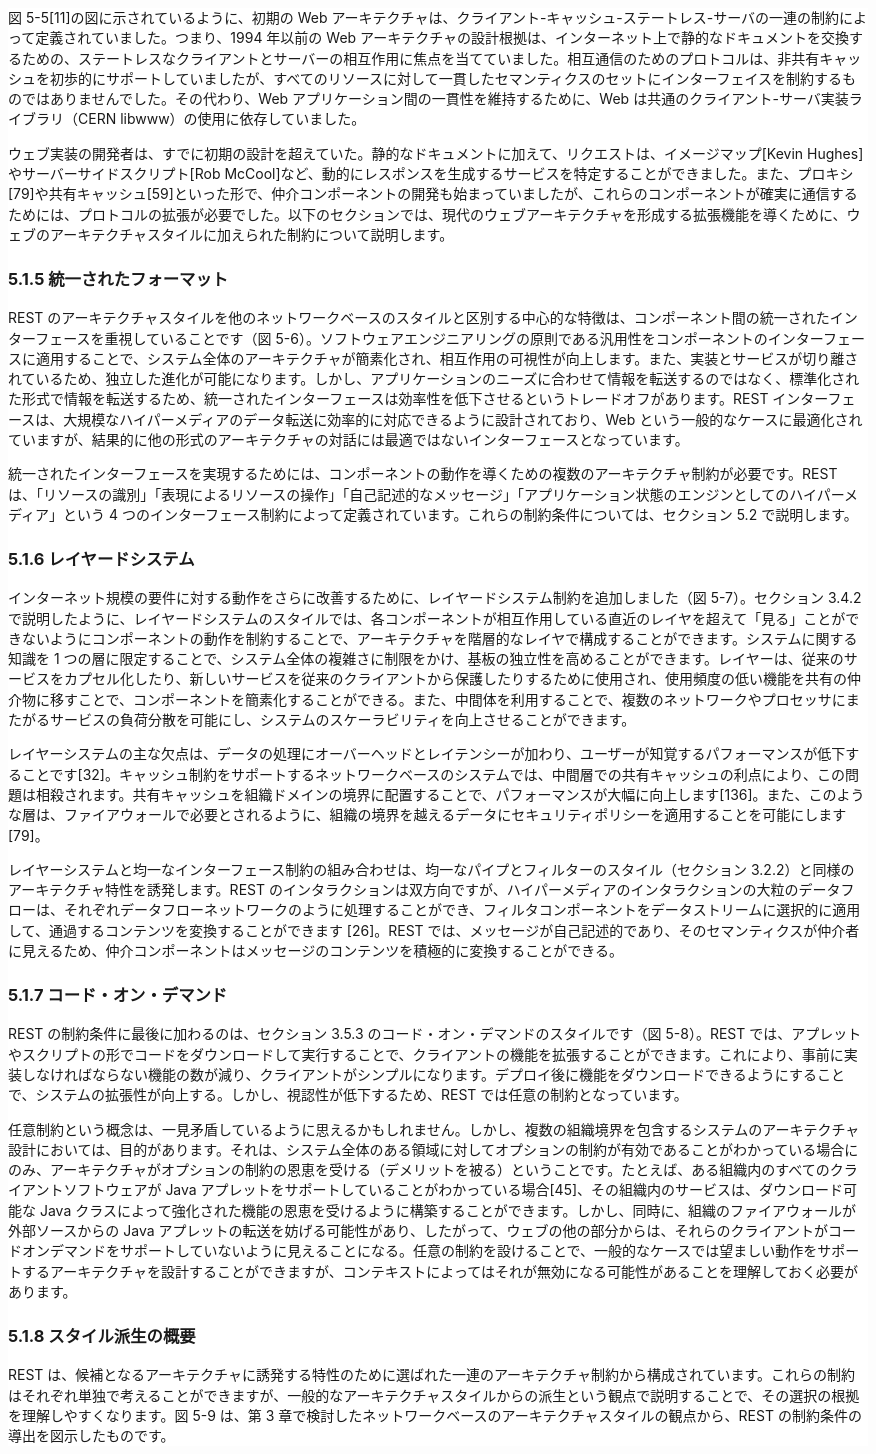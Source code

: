 図 5-5[11]の図に示されているように、初期の Web アーキテクチャは、クライアント-キャッシュ-ステートレス-サーバの一連の制約によって定義されていました。つまり、1994 年以前の Web アーキテクチャの設計根拠は、インターネット上で静的なドキュメントを交換するための、ステートレスなクライアントとサーバーの相互作用に焦点を当てていました。相互通信のためのプロトコルは、非共有キャッシュを初歩的にサポートしていましたが、すべてのリソースに対して一貫したセマンティクスのセットにインターフェイスを制約するものではありませんでした。その代わり、Web アプリケーション間の一貫性を維持するために、Web は共通のクライアント-サーバ実装ライブラリ（CERN libwww）の使用に依存していました。

ウェブ実装の開発者は、すでに初期の設計を超えていた。静的なドキュメントに加えて、リクエストは、イメージマップ[Kevin Hughes]やサーバーサイドスクリプト[Rob McCool]など、動的にレスポンスを生成するサービスを特定することができました。また、プロキシ[79]や共有キャッシュ[59]といった形で、仲介コンポーネントの開発も始まっていましたが、これらのコンポーネントが確実に通信するためには、プロトコルの拡張が必要でした。以下のセクションでは、現代のウェブアーキテクチャを形成する拡張機能を導くために、ウェブのアーキテクチャスタイルに加えられた制約について説明します。

### 5.1.5 統一されたフォーマット

REST のアーキテクチャスタイルを他のネットワークベースのスタイルと区別する中心的な特徴は、コンポーネント間の統一されたインターフェースを重視していることです（図 5-6）。ソフトウェアエンジニアリングの原則である汎用性をコンポーネントのインターフェースに適用することで、システム全体のアーキテクチャが簡素化され、相互作用の可視性が向上します。また、実装とサービスが切り離されているため、独立した進化が可能になります。しかし、アプリケーションのニーズに合わせて情報を転送するのではなく、標準化された形式で情報を転送するため、統一されたインターフェースは効率性を低下させるというトレードオフがあります。REST インターフェースは、大規模なハイパーメディアのデータ転送に効率的に対応できるように設計されており、Web という一般的なケースに最適化されていますが、結果的に他の形式のアーキテクチャの対話には最適ではないインターフェースとなっています。

統一されたインターフェースを実現するためには、コンポーネントの動作を導くための複数のアーキテクチャ制約が必要です。REST は、「リソースの識別」「表現によるリソースの操作」「自己記述的なメッセージ」「アプリケーション状態のエンジンとしてのハイパーメディア」という 4 つのインターフェース制約によって定義されています。これらの制約条件については、セクション 5.2 で説明します。

### 5.1.6 レイヤードシステム

インターネット規模の要件に対する動作をさらに改善するために、レイヤードシステム制約を追加しました（図 5-7）。セクション 3.4.2 で説明したように、レイヤードシステムのスタイルでは、各コンポーネントが相互作用している直近のレイヤを超えて「見る」ことができないようにコンポーネントの動作を制約することで、アーキテクチャを階層的なレイヤで構成することができます。システムに関する知識を 1 つの層に限定することで、システム全体の複雑さに制限をかけ、基板の独立性を高めることができます。レイヤーは、従来のサービスをカプセル化したり、新しいサービスを従来のクライアントから保護したりするために使用され、使用頻度の低い機能を共有の仲介物に移すことで、コンポーネントを簡素化することができる。また、中間体を利用することで、複数のネットワークやプロセッサにまたがるサービスの負荷分散を可能にし、システムのスケーラビリティを向上させることができます。

レイヤーシステムの主な欠点は、データの処理にオーバーヘッドとレイテンシーが加わり、ユーザーが知覚するパフォーマンスが低下することです[32]。キャッシュ制約をサポートするネットワークベースのシステムでは、中間層での共有キャッシュの利点により、この問題は相殺されます。共有キャッシュを組織ドメインの境界に配置することで、パフォーマンスが大幅に向上します[136]。また、このような層は、ファイアウォールで必要とされるように、組織の境界を越えるデータにセキュリティポリシーを適用することを可能にします[79]。

レイヤーシステムと均一なインターフェース制約の組み合わせは、均一なパイプとフィルターのスタイル（セクション 3.2.2）と同様のアーキテクチャ特性を誘発します。REST のインタラクションは双方向ですが、ハイパーメディアのインタラクションの大粒のデータフローは、それぞれデータフローネットワークのように処理することができ、フィルタコンポーネントをデータストリームに選択的に適用して、通過するコンテンツを変換することができます [26]。REST では、メッセージが自己記述的であり、そのセマンティクスが仲介者に見えるため、仲介コンポーネントはメッセージのコンテンツを積極的に変換することができる。

### 5.1.7 コード・オン・デマンド

REST の制約条件に最後に加わるのは、セクション 3.5.3 のコード・オン・デマンドのスタイルです（図 5-8）。REST では、アプレットやスクリプトの形でコードをダウンロードして実行することで、クライアントの機能を拡張することができます。これにより、事前に実装しなければならない機能の数が減り、クライアントがシンプルになります。デプロイ後に機能をダウンロードできるようにすることで、システムの拡張性が向上する。しかし、視認性が低下するため、REST では任意の制約となっています。

任意制約という概念は、一見矛盾しているように思えるかもしれません。しかし、複数の組織境界を包含するシステムのアーキテクチャ設計においては、目的があります。それは、システム全体のある領域に対してオプションの制約が有効であることがわかっている場合にのみ、アーキテクチャがオプションの制約の恩恵を受ける（デメリットを被る）ということです。たとえば、ある組織内のすべてのクライアントソフトウェアが Java アプレットをサポートしていることがわかっている場合[45]、その組織内のサービスは、ダウンロード可能な Java クラスによって強化された機能の恩恵を受けるように構築することができます。しかし、同時に、組織のファイアウォールが外部ソースからの Java アプレットの転送を妨げる可能性があり、したがって、ウェブの他の部分からは、それらのクライアントがコードオンデマンドをサポートしていないように見えることになる。任意の制約を設けることで、一般的なケースでは望ましい動作をサポートするアーキテクチャを設計することができますが、コンテキストによってはそれが無効になる可能性があることを理解しておく必要があります。

### 5.1.8 スタイル派生の概要

REST は、候補となるアーキテクチャに誘発する特性のために選ばれた一連のアーキテクチャ制約から構成されています。これらの制約はそれぞれ単独で考えることができますが、一般的なアーキテクチャスタイルからの派生という観点で説明することで、その選択の根拠を理解しやすくなります。図 5-9 は、第 3 章で検討したネットワークベースのアーキテクチャスタイルの観点から、REST の制約条件の導出を図示したものです。
